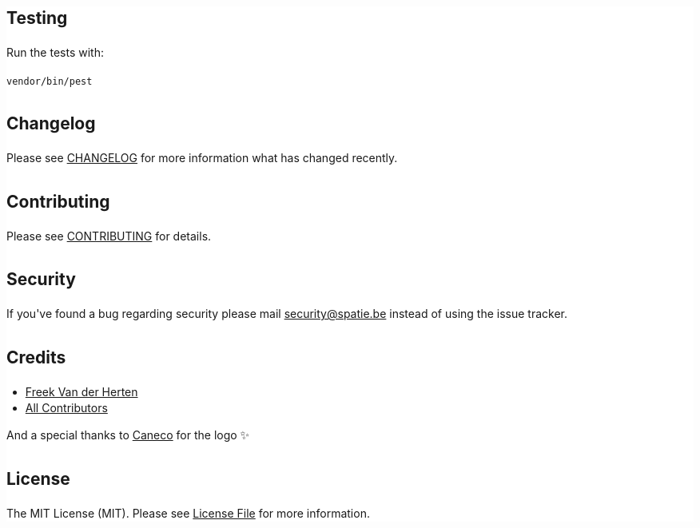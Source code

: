 ## Testing

Run the tests with:

``` bash
vendor/bin/pest
```

## Changelog

Please see [CHANGELOG](CHANGELOG.md) for more information what has changed recently.

## Contributing

Please see [CONTRIBUTING](https://github.com/spatie/.github/blob/main/CONTRIBUTING.md) for details.

## Security

If you've found a bug regarding security please mail [security@spatie.be](mailto:security@spatie.be) instead of using the issue tracker.

## Credits

- [Freek Van der Herten](https://github.com/freekmurze)
- [All Contributors](../../contributors)

And a special thanks to [Caneco](https://twitter.com/caneco) for the logo ✨

## License

The MIT License (MIT). Please see [License File](LICENSE.md) for more information.
